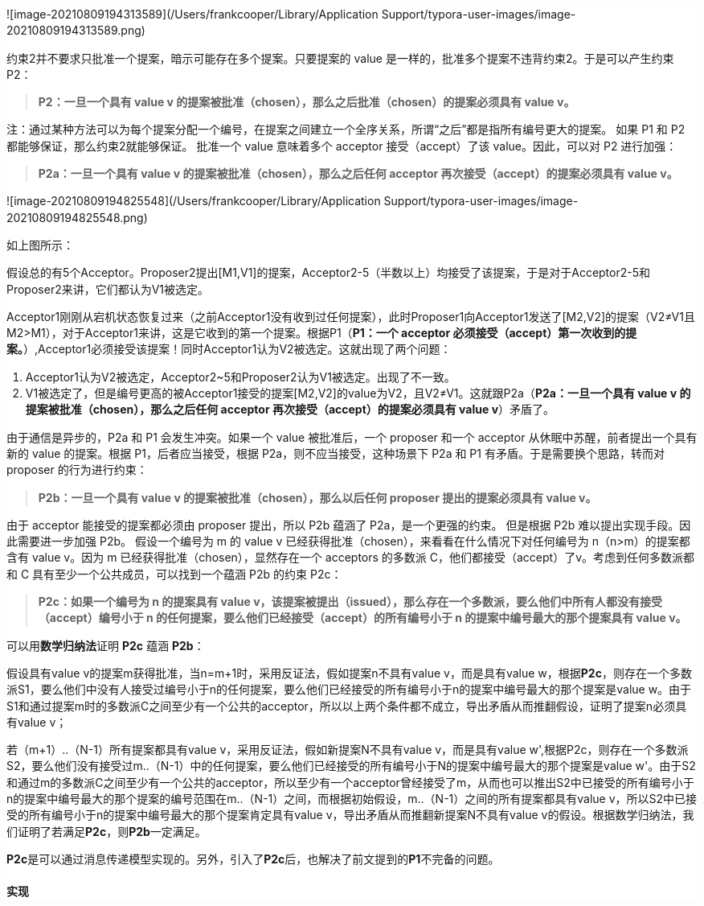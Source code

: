 ![image-20210809194313589](/Users/frankcooper/Library/Application Support/typora-user-images/image-20210809194313589.png)

约束2并不要求只批准一个提案，暗示可能存在多个提案。只要提案的 value 是一样的，批准多个提案不违背约束2。于是可以产生约束 P2：

> **P2：一旦一个具有 value v 的提案被批准（chosen），那么之后批准（chosen）的提案必须具有 value v。**

注：通过某种方法可以为每个提案分配一个编号，在提案之间建立一个全序关系，所谓“之后”都是指所有编号更大的提案。
如果 P1 和 P2 都能够保证，那么约束2就能够保证。
批准一个 value 意味着多个 acceptor 接受（accept）了该 value。因此，可以对 P2 进行加强：


> **P2a：一旦一个具有 value v 的提案被批准（chosen），那么之后任何 acceptor 再次接受（accept）的提案必须具有 value v。**

![image-20210809194825548](/Users/frankcooper/Library/Application Support/typora-user-images/image-20210809194825548.png)

如上图所示：

假设总的有5个Acceptor。Proposer2提出[M1,V1]的提案，Acceptor2-5（半数以上）均接受了该提案，于是对于Acceptor2-5和Proposer2来讲，它们都认为V1被选定。

Acceptor1刚刚从宕机状态恢复过来（之前Acceptor1没有收到过任何提案），此时Proposer1向Acceptor1发送了[M2,V2]的提案（V2≠V1且M2>M1），对于Acceptor1来讲，这是它收到的第一个提案。根据P1（**P1：一个 acceptor 必须接受（accept）第一次收到的提案。**）,Acceptor1必须接受该提案！同时Acceptor1认为V2被选定。这就出现了两个问题：

1. Acceptor1认为V2被选定，Acceptor2~5和Proposer2认为V1被选定。出现了不一致。
2. V1被选定了，但是编号更高的被Acceptor1接受的提案[M2,V2]的value为V2，且V2≠V1。这就跟P2a（**P2a：一旦一个具有 value v 的提案被批准（chosen），那么之后任何 acceptor 再次接受（accept）的提案必须具有 value v**）矛盾了。




由于通信是异步的，P2a 和 P1 会发生冲突。如果一个 value 被批准后，一个 proposer 和一个 acceptor 从休眠中苏醒，前者提出一个具有新的 value 的提案。根据 P1，后者应当接受，根据 P2a，则不应当接受，这种场景下 P2a 和 P1 有矛盾。于是需要换个思路，转而对 proposer 的行为进行约束：


> **P2b：一旦一个具有 value v 的提案被批准（chosen），那么以后任何 proposer 提出的提案必须具有 value v。**

由于 acceptor 能接受的提案都必须由 proposer 提出，所以 P2b 蕴涵了 P2a，是一个更强的约束。
但是根据 P2b 难以提出实现手段。因此需要进一步加强 P2b。
假设一个编号为 m 的 value v 已经获得批准（chosen），来看看在什么情况下对任何编号为 n（n>m）的提案都含有 value v。因为 m 已经获得批准（chosen），显然存在一个 acceptors 的多数派 C，他们都接受（accept）了v。考虑到任何多数派都和 C 具有至少一个公共成员，可以找到一个蕴涵 P2b 的约束 P2c：

> **P2c：如果一个编号为 n 的提案具有 value v，该提案被提出（issued），那么存在一个多数派，要么他们中所有人都没有接受（accept）编号小于 n 的任何提案，要么他们已经接受（accept）的所有编号小于 n 的提案中编号最大的那个提案具有 value v。**

可以用**数学归纳法**证明 **P2c** 蕴涵 **P2b**：

假设具有value v的提案m获得批准，当n=m+1时，采用反证法，假如提案n不具有value v，而是具有value w，根据**P2c**，则存在一个多数派S1，要么他们中没有人接受过编号小于n的任何提案，要么他们已经接受的所有编号小于n的提案中编号最大的那个提案是value w。由于S1和通过提案m时的多数派C之间至少有一个公共的acceptor，所以以上两个条件都不成立，导出矛盾从而推翻假设，证明了提案n必须具有value v；

若（m+1）..（N-1）所有提案都具有value v，采用反证法，假如新提案N不具有value v，而是具有value w',根据P2c，则存在一个多数派S2，要么他们没有接受过m..（N-1）中的任何提案，要么他们已经接受的所有编号小于N的提案中编号最大的那个提案是value w'。由于S2和通过m的多数派C之间至少有一个公共的acceptor，所以至少有一个acceptor曾经接受了m，从而也可以推出S2中已接受的所有编号小于n的提案中编号最大的那个提案的编号范围在m..（N-1）之间，而根据初始假设，m..（N-1）之间的所有提案都具有value v，所以S2中已接受的所有编号小于n的提案中编号最大的那个提案肯定具有value v，导出矛盾从而推翻新提案N不具有value v的假设。根据数学归纳法，我们证明了若满足**P2c**，则**P2b**一定满足。

**P2c**是可以通过消息传递模型实现的。另外，引入了**P2c**后，也解决了前文提到的**P1**不完备的问题。

#### 实现
